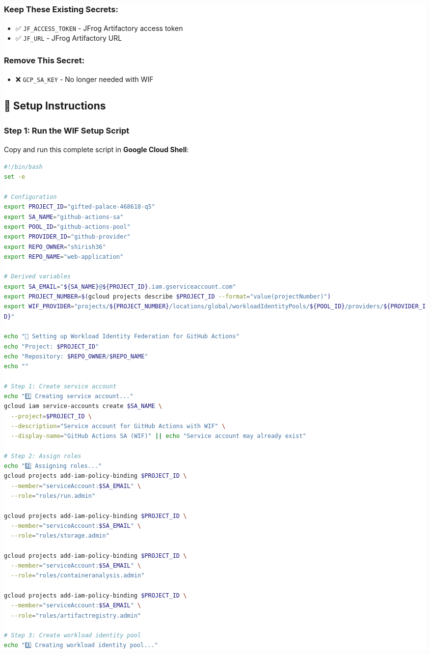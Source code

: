 ### Keep These Existing Secrets:
- ✅ `JF_ACCESS_TOKEN` - JFrog Artifactory access token
- ✅ `JF_URL` - JFrog Artifactory URL

### Remove This Secret:
- ❌ `GCP_SA_KEY` - No longer needed with WIF

## 🚀 Setup Instructions

### Step 1: Run the WIF Setup Script
Copy and run this complete script in **Google Cloud Shell**:

```bash
#!/bin/bash
set -e

# Configuration
export PROJECT_ID="gifted-palace-468618-q5"
export SA_NAME="github-actions-sa"
export POOL_ID="github-actions-pool"
export PROVIDER_ID="github-provider"
export REPO_OWNER="shirish36"
export REPO_NAME="web-application"

# Derived variables
export SA_EMAIL="${SA_NAME}@${PROJECT_ID}.iam.gserviceaccount.com"
export PROJECT_NUMBER=$(gcloud projects describe $PROJECT_ID --format="value(projectNumber)")
export WIF_PROVIDER="projects/${PROJECT_NUMBER}/locations/global/workloadIdentityPools/${POOL_ID}/providers/${PROVIDER_ID}"

echo "🚀 Setting up Workload Identity Federation for GitHub Actions"
echo "Project: $PROJECT_ID"
echo "Repository: $REPO_OWNER/$REPO_NAME"
echo ""

# Step 1: Create service account
echo "1️⃣ Creating service account..."
gcloud iam service-accounts create $SA_NAME \
  --project=$PROJECT_ID \
  --description="Service account for GitHub Actions with WIF" \
  --display-name="GitHub Actions SA (WIF)" || echo "Service account may already exist"

# Step 2: Assign roles
echo "2️⃣ Assigning roles..."
gcloud projects add-iam-policy-binding $PROJECT_ID \
  --member="serviceAccount:$SA_EMAIL" \
  --role="roles/run.admin"

gcloud projects add-iam-policy-binding $PROJECT_ID \
  --member="serviceAccount:$SA_EMAIL" \
  --role="roles/storage.admin"

gcloud projects add-iam-policy-binding $PROJECT_ID \
  --member="serviceAccount:$SA_EMAIL" \
  --role="roles/containeranalysis.admin"

gcloud projects add-iam-policy-binding $PROJECT_ID \
  --member="serviceAccount:$SA_EMAIL" \
  --role="roles/artifactregistry.admin"

# Step 3: Create workload identity pool
echo "3️⃣ Creating workload identity pool..."
```